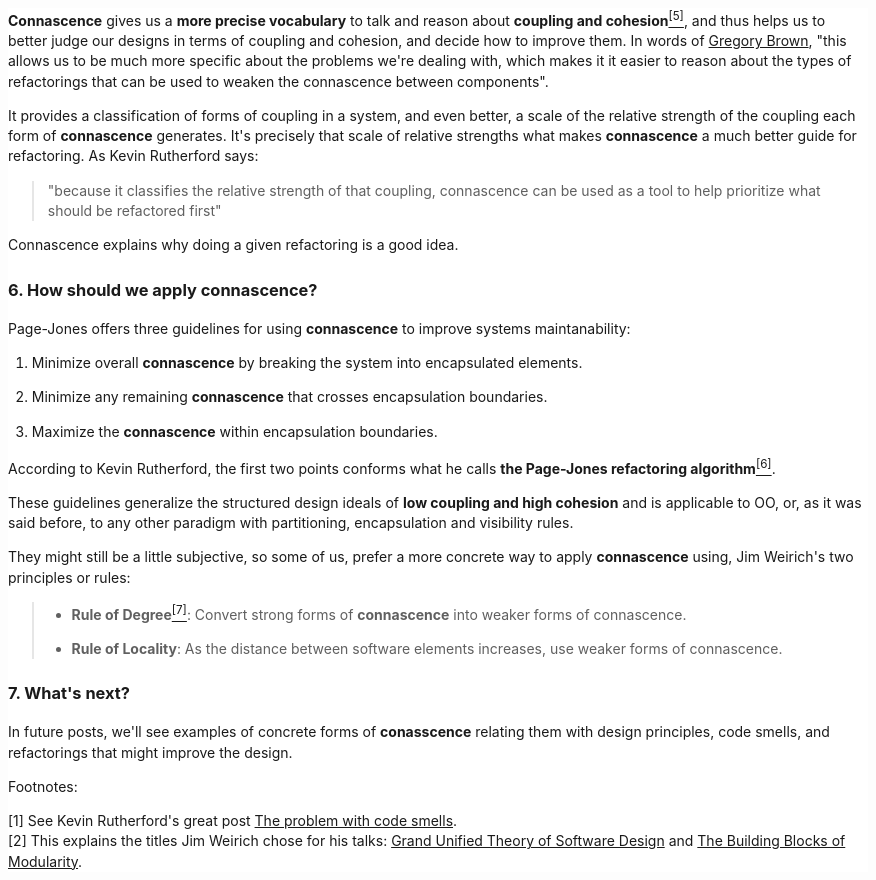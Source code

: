 **Connascence** gives us a **more precise vocabulary** to talk and reason about **coupling and cohesion**<a href="#nota5"><sup>[5]</sup></a>, and thus helps us to better judge our designs in terms of coupling and cohesion, and decide how to improve them. In words of [Gregory Brown](http://practicingruby.com/articles/connascence), "this allows us to be much more specific about the problems we're dealing with, which makes it it easier to reason about the types of refactorings that can be used to weaken the connascence between components".

It provides a classification of forms of coupling in a system, and even better, a scale of the relative strength of the coupling each form of **connascence** generates. It's precisely that scale of relative strengths what makes **connascence** a much better guide for refactoring. As Kevin Rutherford says:
<blockquote>
"because it classifies the relative strength of that coupling, connascence can be used as a tool to help prioritize what should be refactored first"
</blockquote>

Connascence explains why doing a given refactoring is a good idea.

### 6. How should we apply connascence?

Page-Jones offers three guidelines for using **connascence** to improve systems maintanability:

1. Minimize overall **connascence** by breaking the system into encapsulated elements.

2. Minimize any remaining **connascence** that crosses encapsulation boundaries.

3. Maximize the **connascence** within encapsulation boundaries.

According to Kevin Rutherford, the first two points conforms what he calls **the Page-Jones refactoring algorithm**<a href="#nota6"><sup>[6]</sup></a>.

These guidelines generalize the structured design ideals of **low coupling and high cohesion** and is applicable to OO, or, as it was said before, to any other paradigm with partitioning, encapsulation and visibility rules.

They might still be a little subjective, so some of us, prefer a more concrete way to apply **connascence** using, Jim Weirich's two principles or rules:

> * **Rule of Degree**<a href="#nota7"><sup>[7]</sup></a>: Convert strong forms of **connascence** into weaker forms of connascence.
>
> * **Rule of Locality**: As the distance between software elements increases, use weaker forms of connascence.

### 7. What's next?

In future posts, we'll see examples of concrete forms of **conasscence** relating them with design principles, code smells, and refactorings that might improve the design.

Footnotes:
<div class="foot-note">
  <a name="nota1"></a> [1] See Kevin Rutherford's great post <a href="https://silkandspinach.net/2012/09/03/the-problem-with-code-smells/">The problem with code smells</a>.
</div>

<div class="foot-note">
  <a name="nota2"></a> [2] This explains the titles Jim Weirich chose for his talks: <a href="https://www.youtube.com/watch?time_continue=2890&v=NLT7Qcn_PmI">Grand Unified Theory of Software Design</a> and <a href="https://www.youtube.com/watch?v=l780SYuz9DI">The Building Blocks of Modularity</a>.
</div>
